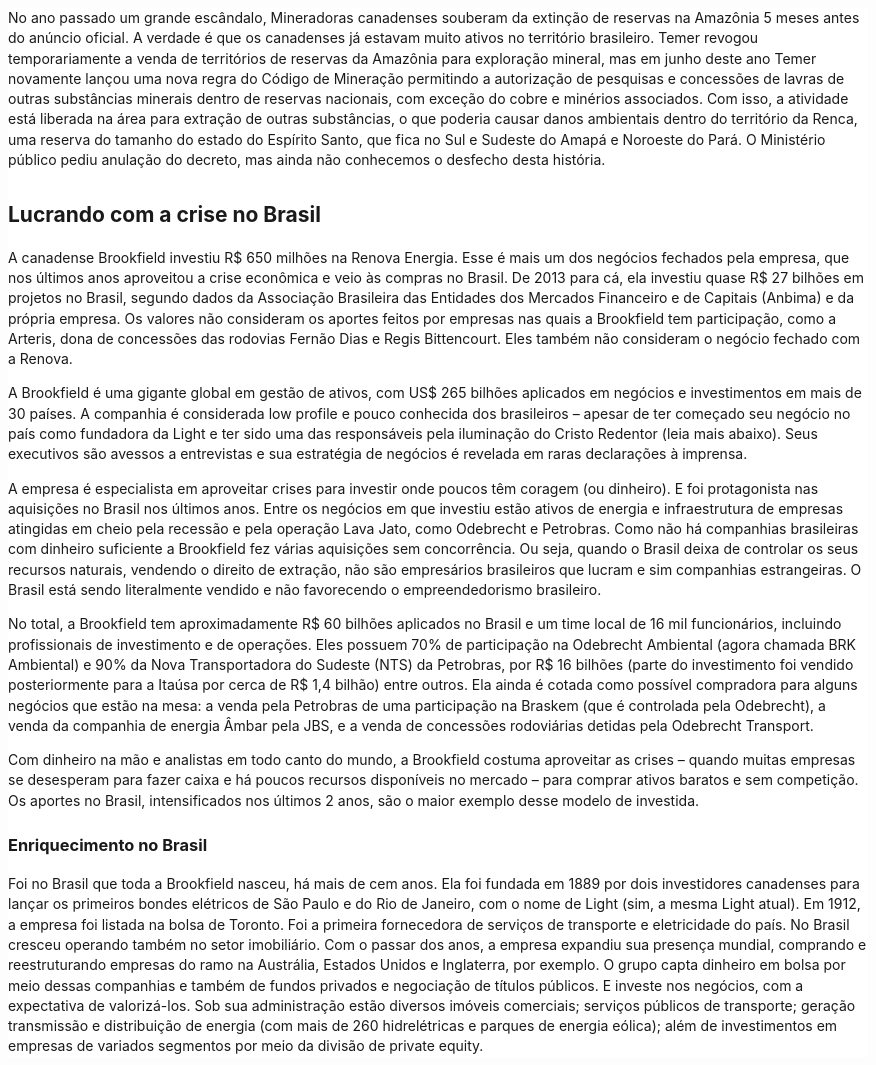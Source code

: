 No ano passado um grande escândalo, Mineradoras canadenses souberam da extinção de reservas na Amazônia 5 meses antes do anúncio oficial. A verdade é que os canadenses já estavam muito ativos no território brasileiro. Temer revogou temporariamente a venda de territórios de reservas da Amazônia para exploração mineral, mas em junho deste ano Temer novamente lançou uma nova regra do Código de Mineração permitindo a autorização de pesquisas e concessões de lavras de outras substâncias minerais dentro de reservas nacionais, com exceção do cobre e minérios associados. Com isso, a atividade está liberada na área para extração de outras substâncias, o que poderia causar danos ambientais dentro do território da Renca, uma reserva do tamanho do estado do Espírito Santo, que fica no Sul e Sudeste do Amapá e Noroeste do Pará. O Ministério público pediu anulação do decreto, mas ainda não conhecemos o desfecho desta história.

## Lucrando com a crise no Brasil

A canadense Brookfield investiu R$ 650 milhões na Renova Energia. Esse é mais um dos negócios fechados pela empresa, que nos últimos anos aproveitou a crise econômica e veio às compras no Brasil. De 2013 para cá, ela investiu quase R$ 27 bilhões em projetos no Brasil, segundo dados da Associação Brasileira das Entidades dos Mercados Financeiro e de Capitais (Anbima) e da própria empresa. Os valores não consideram os aportes feitos por empresas nas quais a Brookfield tem participação, como a Arteris, dona de concessões das rodovias Fernão Dias e Regis Bittencourt. Eles também não consideram o negócio fechado com a Renova.

A Brookfield é uma gigante global em gestão de ativos, com US$ 265 bilhões aplicados em negócios e investimentos em mais de 30 países. A companhia é considerada low profile e pouco conhecida dos brasileiros – apesar de ter começado seu negócio no país como fundadora da Light e ter sido uma das responsáveis pela iluminação do Cristo Redentor (leia mais abaixo). Seus executivos são avessos a entrevistas e sua estratégia de negócios é revelada em raras declarações à imprensa.

A empresa é especialista em aproveitar crises para investir onde poucos têm coragem (ou dinheiro). E foi protagonista nas aquisições no Brasil nos últimos anos. Entre os negócios em que investiu estão ativos de energia e infraestrutura de empresas atingidas em cheio pela recessão e pela operação Lava Jato, como Odebrecht e Petrobras. Como não há companhias brasileiras com dinheiro suficiente a Brookfield fez várias aquisições sem concorrência. Ou seja, quando o Brasil deixa de controlar os seus recursos naturais, vendendo o direito de extração, não são empresários brasileiros que lucram e sim companhias estrangeiras. O Brasil está sendo literalmente vendido e não favorecendo o empreendedorismo brasileiro.

No total, a Brookfield tem aproximadamente R$ 60 bilhões aplicados no Brasil e um time local de 16 mil funcionários, incluindo profissionais de investimento e de operações. Eles possuem 70% de participação na Odebrecht Ambiental (agora chamada BRK Ambiental) e 90% da Nova Transportadora do Sudeste (NTS) da Petrobras, por R$ 16 bilhões (parte do investimento foi vendido posteriormente para a Itaúsa por cerca de R$ 1,4 bilhão) entre outros.
Ela ainda é cotada como possível compradora para alguns negócios que estão na mesa: a venda pela Petrobras de uma participação na Braskem (que é controlada pela Odebrecht), a venda da companhia de energia Âmbar pela JBS, e a venda de concessões rodoviárias detidas pela Odebrecht Transport.

Com dinheiro na mão e analistas em todo canto do mundo, a Brookfield costuma aproveitar as crises – quando muitas empresas se desesperam para fazer caixa e há poucos recursos disponíveis no mercado – para comprar ativos baratos e sem competição. Os aportes no Brasil, intensificados nos últimos 2 anos, são o maior exemplo desse modelo de investida.

### Enriquecimento no Brasil

Foi no Brasil que toda a Brookfield nasceu, há mais de cem anos. Ela foi fundada em 1889 por dois investidores canadenses para lançar os primeiros bondes elétricos de São Paulo e do Rio de Janeiro, com o nome de Light (sim, a mesma Light atual). Em 1912, a empresa foi listada na bolsa de Toronto. Foi a primeira fornecedora de serviços de transporte e eletricidade do país. No Brasil cresceu operando também no setor imobiliário. Com o passar dos anos, a empresa expandiu sua presença mundial, comprando e reestruturando empresas do ramo na Austrália, Estados Unidos e Inglaterra, por exemplo. O grupo capta dinheiro em bolsa por meio dessas companhias e também de fundos privados e negociação de títulos públicos. E investe nos negócios, com a expectativa de valorizá-los. Sob sua administração estão diversos imóveis comerciais; serviços públicos de transporte; geração transmissão e distribuição de energia (com mais de 260 hidrelétricas e parques de energia eólica); além de investimentos em empresas de variados segmentos por meio da divisão de private equity.

